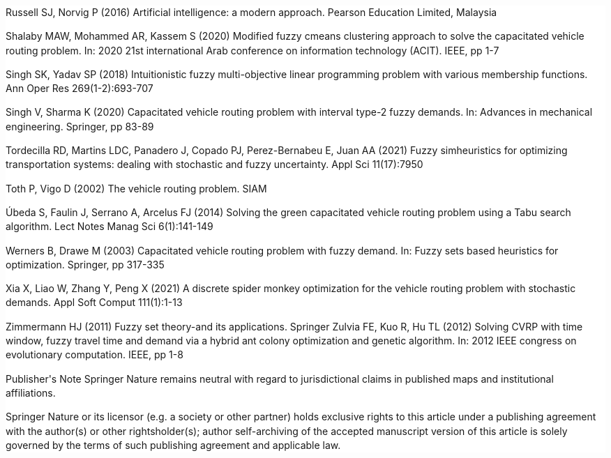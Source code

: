 Russell SJ, Norvig P (2016) Artificial intelligence: a modern approach. Pearson Education Limited, Malaysia

Shalaby MAW, Mohammed AR, Kassem S (2020) Modified fuzzy cmeans clustering approach to solve the capacitated vehicle routing problem. In: 2020 21st international Arab conference on information technology (ACIT). IEEE, pp 1-7

Singh SK, Yadav SP (2018) Intuitionistic fuzzy multi-objective linear programming problem with various membership functions. Ann Oper Res 269(1-2):693-707

Singh V, Sharma K (2020) Capacitated vehicle routing problem with interval type-2 fuzzy demands. In: Advances in mechanical engineering. Springer, pp 83-89

Tordecilla RD, Martins LDC, Panadero J, Copado PJ, Perez-Bernabeu E, Juan AA (2021) Fuzzy simheuristics for optimizing transportation systems: dealing with stochastic and fuzzy uncertainty. Appl Sci 11(17):7950

Toth P, Vigo D (2002) The vehicle routing problem. SIAM

Úbeda S, Faulin J, Serrano A, Arcelus FJ (2014) Solving the green capacitated vehicle routing problem using a Tabu search algorithm. Lect Notes Manag Sci 6(1):141-149

Werners B, Drawe M (2003) Capacitated vehicle routing problem with fuzzy demand. In: Fuzzy sets based heuristics for optimization. Springer, pp 317-335

Xia X, Liao W, Zhang Y, Peng X (2021) A discrete spider monkey optimization for the vehicle routing problem with stochastic demands. Appl Soft Comput 111(1):1-13

Zimmermann HJ (2011) Fuzzy set theory-and its applications. Springer Zulvia FE, Kuo R, Hu TL (2012) Solving CVRP with time window, fuzzy travel time and demand via a hybrid ant colony optimization and genetic algorithm. In: 2012 IEEE congress on evolutionary computation. IEEE, pp 1-8

Publisher's Note Springer Nature remains neutral with regard to jurisdictional claims in published maps and institutional affiliations.

Springer Nature or its licensor (e.g. a society or other partner) holds exclusive rights to this article under a publishing agreement with the author(s) or other rightsholder(s); author self-archiving of the accepted manuscript version of this article is solely governed by the terms of such publishing agreement and applicable law.